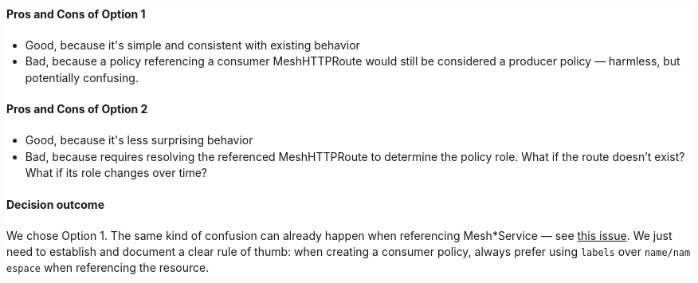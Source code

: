 #### Pros and Cons of Option 1

* Good, because it's simple and consistent with existing behavior
* Bad, because a policy referencing a consumer MeshHTTPRoute would still be considered a producer policy — harmless, but potentially confusing.

#### Pros and Cons of Option 2

* Good, because it's less surprising behavior
* Bad, because requires resolving the referenced MeshHTTPRoute to determine the policy role. What if the route doesn’t exist? What if its role changes over time?  

#### Decision outcome

We chose Option 1. 
The same kind of confusion can already happen when referencing Mesh*Service — see [this issue](https://github.com/kumahq/kuma/issues/11570).
We just need to establish and document a clear rule of thumb: 
when creating a consumer policy, 
always prefer using `labels` over `name/namespace` when referencing the resource.

